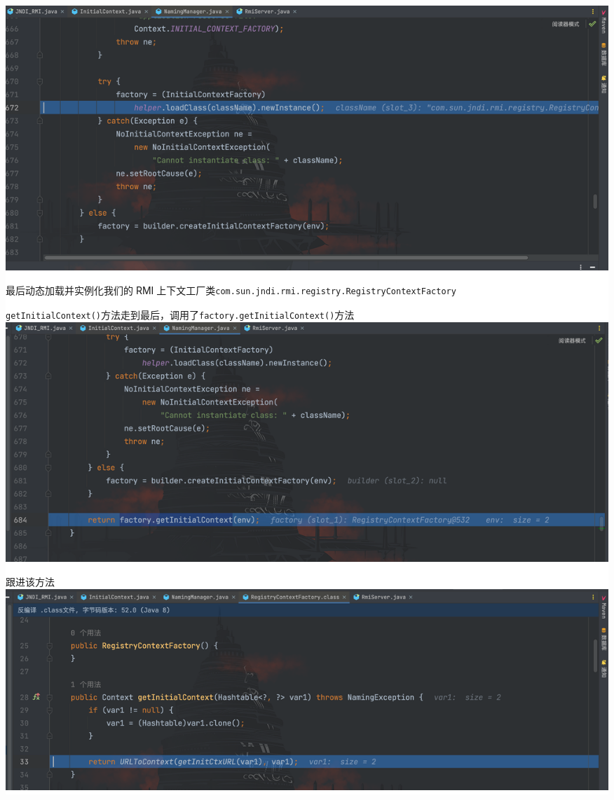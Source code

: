 ![image-20230129105033312](images/image-20230129105033312.png)

最后动态加载并实例化我们的 RMI 上下文工厂类`com.sun.jndi.rmi.registry.RegistryContextFactory`

`getInitialContext()`方法走到最后，调用了`factory.getInitialContext()`方法
![image-20230129105325269](images/image-20230129105325269.png)

跟进该方法
![image-20230129105343155](images/image-20230129105343155.png)

